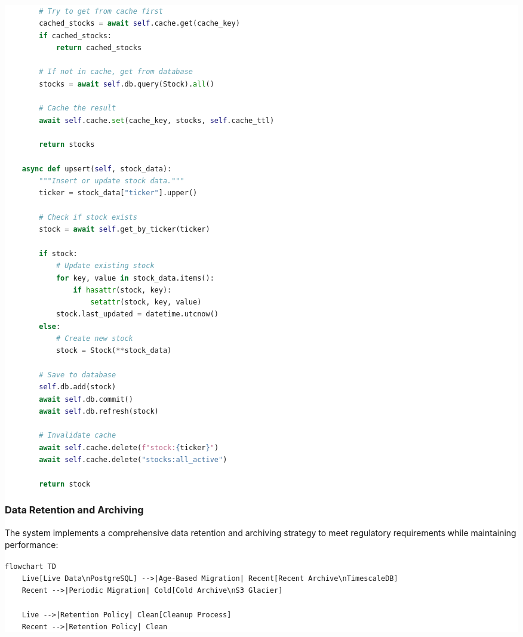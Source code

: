 ```python
        # Try to get from cache first
        cached_stocks = await self.cache.get(cache_key)
        if cached_stocks:
            return cached_stocks
        
        # If not in cache, get from database
        stocks = await self.db.query(Stock).all()
        
        # Cache the result
        await self.cache.set(cache_key, stocks, self.cache_ttl)
        
        return stocks
    
    async def upsert(self, stock_data):
        """Insert or update stock data."""
        ticker = stock_data["ticker"].upper()
        
        # Check if stock exists
        stock = await self.get_by_ticker(ticker)
        
        if stock:
            # Update existing stock
            for key, value in stock_data.items():
                if hasattr(stock, key):
                    setattr(stock, key, value)
            stock.last_updated = datetime.utcnow()
        else:
            # Create new stock
            stock = Stock(**stock_data)
        
        # Save to database
        self.db.add(stock)
        await self.db.commit()
        await self.db.refresh(stock)
        
        # Invalidate cache
        await self.cache.delete(f"stock:{ticker}")
        await self.cache.delete("stocks:all_active")
        
        return stock
```

### Data Retention and Archiving

The system implements a comprehensive data retention and archiving strategy to meet regulatory requirements while maintaining performance:

```mermaid
flowchart TD
    Live[Live Data\nPostgreSQL] -->|Age-Based Migration| Recent[Recent Archive\nTimescaleDB]
    Recent -->|Periodic Migration| Cold[Cold Archive\nS3 Glacier]
    
    Live -->|Retention Policy| Clean[Cleanup Process]
    Recent -->|Retention Policy| Clean
```
